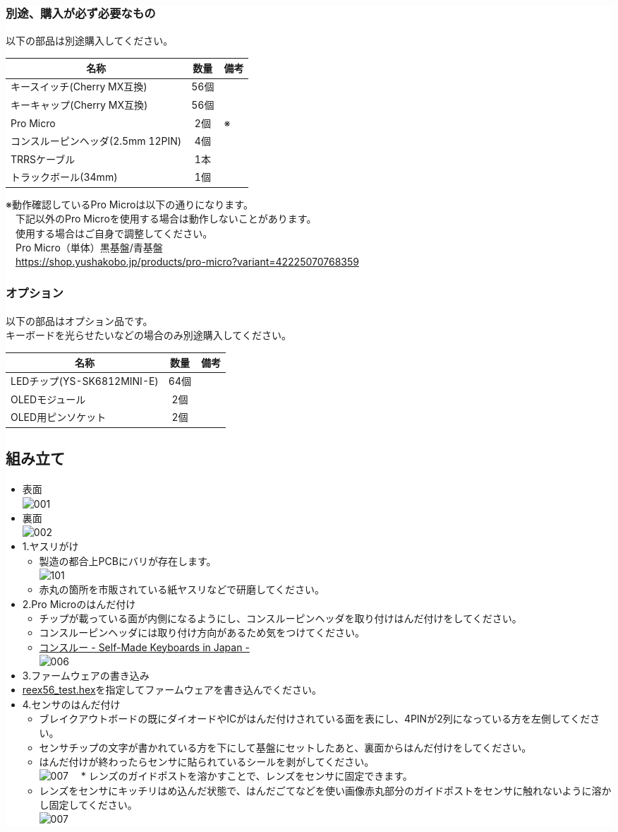 ### 別途、購入が必ず必要なもの
以下の部品は別途購入してください。

|名称|数量|備考|
|----|:---:|----|
|キースイッチ(Cherry MX互換)|56個|
|キーキャップ(Cherry MX互換)|56個|
|Pro Micro|2個|※|
|コンスルーピンヘッダ(2.5mm 12PIN)|4個|
|TRRSケーブル|1本|
|トラックボール(34mm)|1個|

※動作確認しているPro Microは以下の通りになります。  
　下記以外のPro Microを使用する場合は動作しないことがあります。  
　使用する場合はご自身で調整してください。  
　Pro Micro（単体）黒基盤/青基盤  
　https://shop.yushakobo.jp/products/pro-micro?variant=42225070768359

### オプション
以下の部品はオプション品です。  
キーボードを光らせたいなどの場合のみ別途購入してください。  

|名称|数量|備考|
|----|:---:|----|
|LEDチップ(YS-SK6812MINI-E)|64個|
|OLEDモジュール|2個|
|OLED用ピンソケット|2個|

## 組み立て
* 表面<br>
  ![001](https://user-images.githubusercontent.com/58157342/234975344-832483fa-f9a2-410f-97f6-a268fe413480.JPG)
* 裏面<br>
  ![002](https://user-images.githubusercontent.com/58157342/234975354-9e8c1d8c-b82f-4bf8-8926-2f89dabdafea.JPG)
* 1.ヤスリがけ
  * 製造の都合上PCBにバリが存在します。<br>
  ![101](https://user-images.githubusercontent.com/58157342/234976696-d4d47f1c-850d-48f0-b718-e618f6049ca8.jpg)
  * 赤丸の箇所を市販されている紙ヤスリなどで研磨してください。
* 2.Pro Microのはんだ付け
  * チップが載っている面が内側になるようにし、コンスルーピンヘッダを取り付けはんだ付けをしてください。
  * コンスルーピンヘッダには取り付け方向があるため気をつけてください。
  * [コンスルー - Self-Made Keyboards in Japan - ](https://scrapbox.io/self-made-kbds-ja/%E3%82%B3%E3%83%B3%E3%82%B9%E3%83%AB%E3%83%BC)<br>
  ![006](https://user-images.githubusercontent.com/58157342/89108152-21b31980-d471-11ea-9df6-11b106120852.JPG)
* 3.ファームウェアの書き込み
 * [reex56_test.hex](https://github.com/kushima8/Reex/tree/main/Reex56/HEX/reex56_test.hex)を指定してファームウェアを書き込んでください。
* 4.センサのはんだ付け
  * ブレイクアウトボードの既にダイオードやICがはんだ付けされている⾯を表にし、4PINが2列になっている方を左側してください。
  * センサチップの⽂字が書かれている⽅を下にして基盤にセットしたあと、裏面からはんだ付けをしてください。
  * はんだ付けが終わったらセンサに貼られているシールを剥がしてください。<br>
 ![007](https://user-images.githubusercontent.com/58157342/234977113-6e89267d-3d36-472c-bedd-ed22745bed6f.JPG)
　* レンズのガイドポストを溶かすことで、レンズをセンサに固定できます。<br>
  * レンズをセンサにキッチリはめ込んだ状態で、はんだごてなどを使い画像赤丸部分のガイドポストをセンサに触れないように溶かし固定してください。<br>
 ![007]()